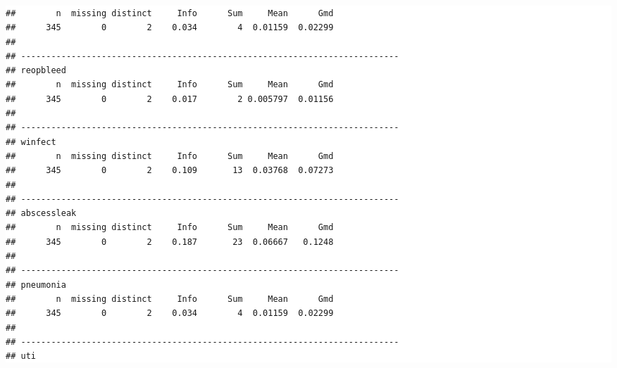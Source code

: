     ##        n  missing distinct     Info      Sum     Mean      Gmd 
    ##      345        0        2    0.034        4  0.01159  0.02299 
    ## 
    ## ---------------------------------------------------------------------------
    ## reopbleed 
    ##        n  missing distinct     Info      Sum     Mean      Gmd 
    ##      345        0        2    0.017        2 0.005797  0.01156 
    ## 
    ## ---------------------------------------------------------------------------
    ## winfect 
    ##        n  missing distinct     Info      Sum     Mean      Gmd 
    ##      345        0        2    0.109       13  0.03768  0.07273 
    ## 
    ## ---------------------------------------------------------------------------
    ## abscessleak 
    ##        n  missing distinct     Info      Sum     Mean      Gmd 
    ##      345        0        2    0.187       23  0.06667   0.1248 
    ## 
    ## ---------------------------------------------------------------------------
    ## pneumonia 
    ##        n  missing distinct     Info      Sum     Mean      Gmd 
    ##      345        0        2    0.034        4  0.01159  0.02299 
    ## 
    ## ---------------------------------------------------------------------------
    ## uti 